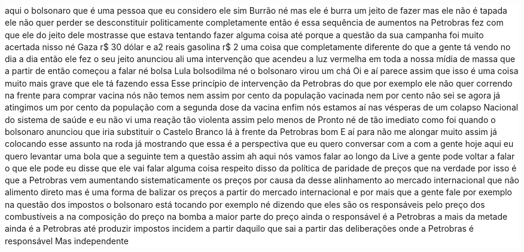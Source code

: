 aqui o bolsonaro que é uma pessoa que eu
considero ele sim Burrão né mas ele é
burra um jeito de fazer mas ele não é
tapada ele não quer perder se
desconstituir politicamente
completamente então é essa sequência de
aumentos na Petrobras fez com que ele do
jeito dele mostrasse que estava tentando
fazer alguma coisa até porque a questão
da sua campanha foi muito acertada nisso
né Gaza r$ 30 dólar e a2 reais gasolina
r$ 2 uma coisa que completamente
diferente do que a gente tá vendo no dia
a dia então ele fez o seu jeito anunciou
ali uma intervenção que acendeu a luz
vermelha em toda a nossa mídia de massa
que a partir de então começou a falar né
bolsa Lula bolsodilma né o bolsonaro
virou um chá
Oi e aí parece assim que isso é uma
coisa muito mais grave que ele tá
fazendo essa Esse princípio de
intervenção da Petrobras do que por
exemplo ele não quer correndo na frente
para comprar vacina nós não temos nem
assim por cento da população vacinada
nem por cento não sei se agora já
atingimos um por cento da população com
a segunda dose da vacina enfim nós
estamos aí nas vésperas de um colapso
Nacional do sistema de saúde e eu não vi
uma reação tão violenta assim pelo menos
de Pronto né de tão imediato como foi
quando o bolsonaro anunciou que iria
substituir o Castelo Branco lá à frente
da Petrobras bom E aí para não me
alongar muito assim já colocando esse
assunto na roda já mostrando que essa é
a perspectiva que eu quero conversar com
a com a gente hoje aqui eu quero
levantar uma bola que a seguinte tem a
questão assim ah aqui nós vamos falar ao
longo da Live a gente pode voltar a
falar o que ele pode
eu disse que ele vai falar alguma coisa
respeito disso da política de paridade
de preços que na verdade por isso é que
a Petrobras vem aumentando
sistematicamente os preços por causa da
desse alinhamento ao mercado
internacional que não alimento direto
mas é uma forma de balizar os preços a
partir do mercado internacional e por
mais que a gente fale por exemplo na
questão dos impostos o bolsonaro está
tocando por exemplo né dizendo que eles
são os responsáveis pelo preço dos
combustíveis a na composição do preço na
bomba a maior parte do preço ainda o
responsável é a Petrobras a mais da
metade ainda é a Petrobras até produzir
impostos incidem a partir daquilo que
sai a partir das deliberações onde a
Petrobras é responsável Mas independente